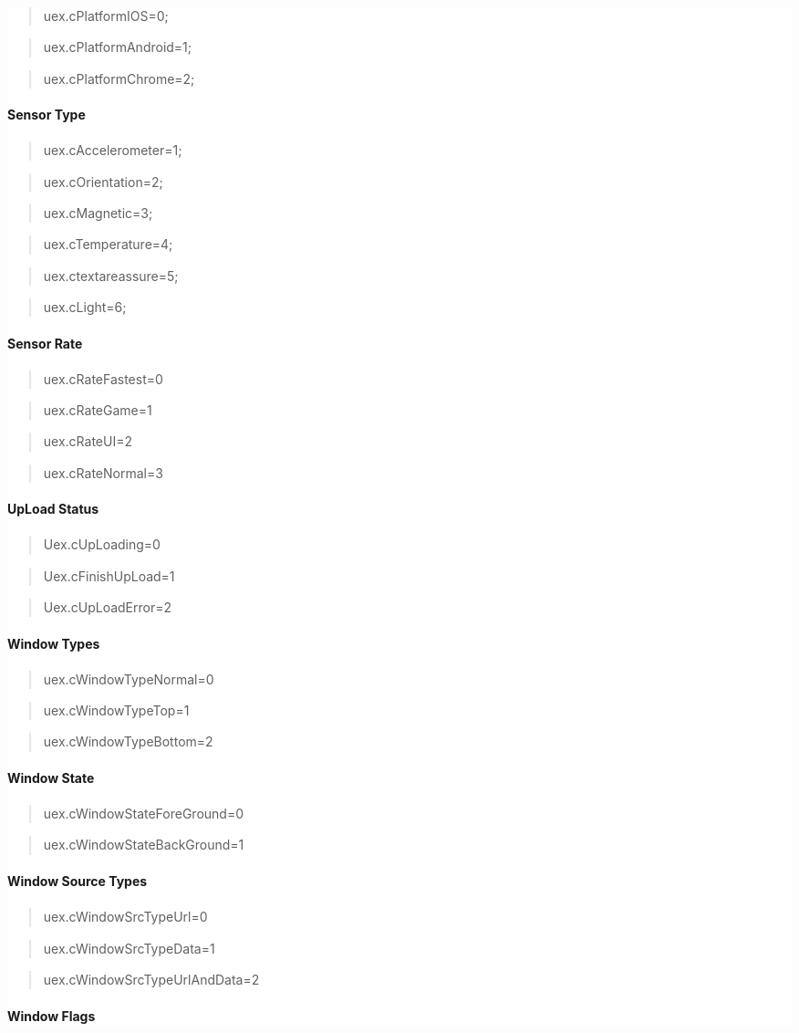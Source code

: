 > uex.cPlatformIOS=0;

> uex.cPlatformAndroid=1;

> uex.cPlatformChrome=2;

####  **Sensor Type**

> uex.cAccelerometer=1;

> uex.cOrientation=2;

> uex.cMagnetic=3;

> uex.cTemperature=4;

> uex.ctextareassure=5;

> uex.cLight=6;

####  **Sensor Rate**

> uex.cRateFastest=0

> uex.cRateGame=1

> uex.cRateUI=2

> uex.cRateNormal=3

####  **UpLoad Status**

> Uex.cUpLoading=0

> Uex.cFinishUpLoad=1

> Uex.cUpLoadError=2

####  **Window Types**

> uex.cWindowTypeNormal=0

> uex.cWindowTypeTop=1

> uex.cWindowTypeBottom=2

####  **Window State**

> uex.cWindowStateForeGround=0

> uex.cWindowStateBackGround=1

####  **Window Source Types**

> uex.cWindowSrcTypeUrl=0

> uex.cWindowSrcTypeData=1

> uex.cWindowSrcTypeUrlAndData=2

####  **Window Flags**
